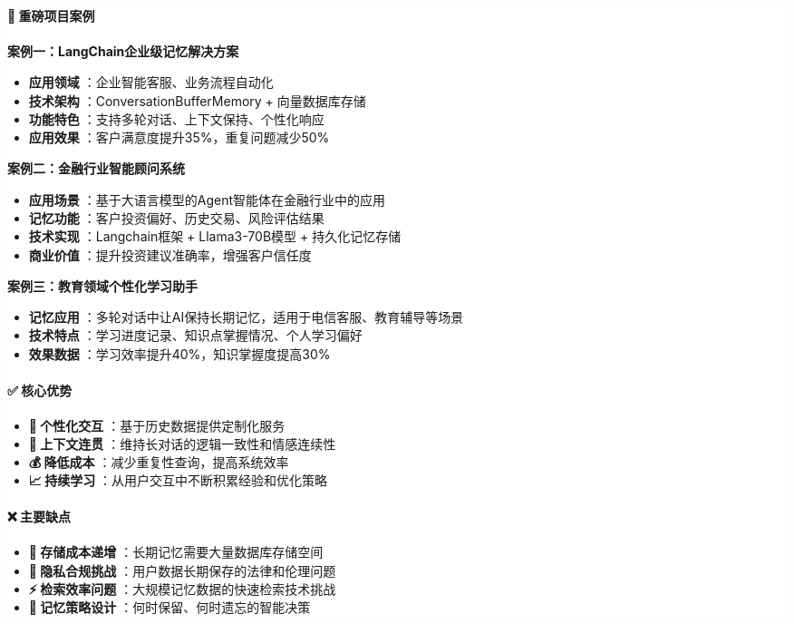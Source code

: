 #### 🏢 重磅项目案例

**案例一：LangChain企业级记忆解决方案**

- **应用领域**
	：企业智能客服、业务流程自动化
- **技术架构**
	：ConversationBufferMemory + 向量数据库存储
- **功能特色**
	：支持多轮对话、上下文保持、个性化响应
- **应用效果**
	：客户满意度提升35%，重复问题减少50%

**案例二：金融行业智能顾问系统**

- **应用场景**
	：基于大语言模型的Agent智能体在金融行业中的应用
- **记忆功能**
	：客户投资偏好、历史交易、风险评估结果
- **技术实现**
	：Langchain框架 + Llama3-70B模型 + 持久化记忆存储
- **商业价值**
	：提升投资建议准确率，增强客户信任度

**案例三：教育领域个性化学习助手**

- **记忆应用**
	：多轮对话中让AI保持长期记忆，适用于电信客服、教育辅导等场景
- **技术特点**
	：学习进度记录、知识点掌握情况、个人学习偏好
- **效果数据**
	：学习效率提升40%，知识掌握度提高30%

#### ✅ 核心优势

- **👤 个性化交互**
	：基于历史数据提供定制化服务
- **🔗 上下文连贯**
	：维持长对话的逻辑一致性和情感连续性
- **💰 降低成本**
	：减少重复性查询，提高系统效率
- **📈 持续学习**
	：从用户交互中不断积累经验和优化策略

#### ❌ 主要缺点

- **💾 存储成本递增**
	：长期记忆需要大量数据库存储空间
- **🔐 隐私合规挑战**
	：用户数据长期保存的法律和伦理问题
- **⚡ 检索效率问题**
	：大规模记忆数据的快速检索技术挑战
- **🎯 记忆策略设计**
	：何时保留、何时遗忘的智能决策
